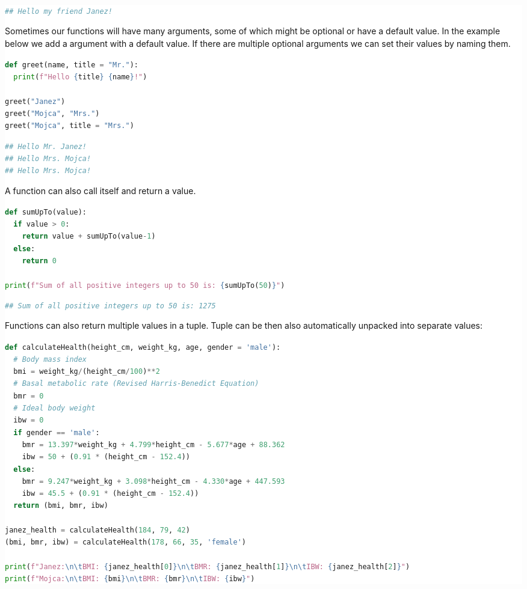 ```bash
## Hello my friend Janez!
```

Sometimes our functions will have many arguments, some of which might be optional or have a default value. In the example below we add a argument with a default value. If there are multiple optional arguments we can set their values by naming them.


```python
def greet(name, title = "Mr."):
  print(f"Hello {title} {name}!")
  
greet("Janez")
greet("Mojca", "Mrs.")
greet("Mojca", title = "Mrs.")
```

```bash
## Hello Mr. Janez!
## Hello Mrs. Mojca!
## Hello Mrs. Mojca!
```

A function can also call itself and return a value.


```python
def sumUpTo(value):
  if value > 0:
    return value + sumUpTo(value-1)
  else: 
    return 0
  
print(f"Sum of all positive integers up to 50 is: {sumUpTo(50)}")
```

```bash
## Sum of all positive integers up to 50 is: 1275
```

Functions can also return multiple values in a tuple. Tuple can be then also automatically unpacked into separate values:


```python
def calculateHealth(height_cm, weight_kg, age, gender = 'male'):
  # Body mass index
  bmi = weight_kg/(height_cm/100)**2
  # Basal metabolic rate (Revised Harris-Benedict Equation)
  bmr = 0
  # Ideal body weight
  ibw = 0
  if gender == 'male':
    bmr = 13.397*weight_kg + 4.799*height_cm - 5.677*age + 88.362
    ibw = 50 + (0.91 * (height_cm - 152.4))
  else:
    bmr = 9.247*weight_kg + 3.098*height_cm - 4.330*age + 447.593
    ibw = 45.5 + (0.91 * (height_cm - 152.4))
  return (bmi, bmr, ibw)

janez_health = calculateHealth(184, 79, 42)
(bmi, bmr, ibw) = calculateHealth(178, 66, 35, 'female')

print(f"Janez:\n\tBMI: {janez_health[0]}\n\tBMR: {janez_health[1]}\n\tIBW: {janez_health[2]}")
print(f"Mojca:\n\tBMI: {bmi}\n\tBMR: {bmr}\n\tIBW: {ibw}")
```
